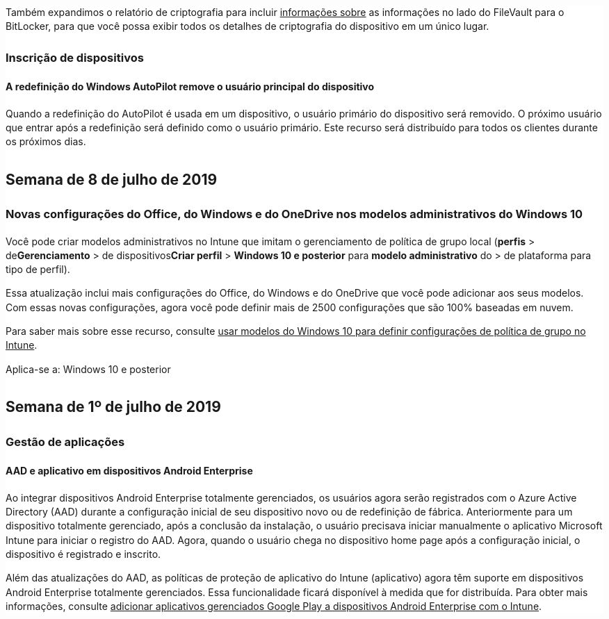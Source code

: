 Também expandimos o relatório de criptografia para incluir [informações sobre](../protect/encryption-monitor.md) as informações no lado do FileVault para o BitLocker, para que você possa exibir todos os detalhes de criptografia do dispositivo em um único lugar. 

### <a name="device-enrollment"></a>Inscrição de dispositivos

#### <a name="windows-autopilot-reset-removes-the-devices-primary-user----4156123---"></a>A redefinição do Windows AutoPilot remove o usuário principal do dispositivo 
Quando a redefinição do AutoPilot é usada em um dispositivo, o usuário primário do dispositivo será removido. O próximo usuário que entrar após a redefinição será definido como o usuário primário. Este recurso será distribuído para todos os clientes durante os próximos dias.

## <a name="week-of-july-8-2019"></a>Semana de 8 de julho de 2019

### <a name="new-office-windows-and-onedrive-settings-in-windows-10-administrative-templates----3510695---"></a>Novas configurações do Office, do Windows e do OneDrive nos modelos administrativos do Windows 10 

Você pode criar modelos administrativos no Intune que imitam o gerenciamento de política de grupo local (**perfis** > de**Gerenciamento** > de dispositivos**Criar perfil** > **Windows 10 e posterior** para **modelo administrativo** do > de plataforma para tipo de perfil).

Essa atualização inclui mais configurações do Office, do Windows e do OneDrive que você pode adicionar aos seus modelos. Com essas novas configurações, agora você pode definir mais de 2500 configurações que são 100% baseadas em nuvem.

Para saber mais sobre esse recurso, consulte [usar modelos do Windows 10 para definir configurações de política de grupo no Intune](../configuration/administrative-templates-windows.md).

Aplica-se a: Windows 10 e posterior

## <a name="week-of-july-1-2019"></a>Semana de 1º de julho de 2019 

### <a name="app-management"></a>Gestão de aplicações

#### <a name="aad-and-app-on-android-enterprise-devices----3574267---"></a>AAD e aplicativo em dispositivos Android Enterprise 
Ao integrar dispositivos Android Enterprise totalmente gerenciados, os usuários agora serão registrados com o Azure Active Directory (AAD) durante a configuração inicial de seu dispositivo novo ou de redefinição de fábrica. Anteriormente para um dispositivo totalmente gerenciado, após a conclusão da instalação, o usuário precisava iniciar manualmente o aplicativo Microsoft Intune para iniciar o registro do AAD. Agora, quando o usuário chega no dispositivo home page após a configuração inicial, o dispositivo é registrado e inscrito.

Além das atualizações do AAD, as políticas de proteção de aplicativo do Intune (aplicativo) agora têm suporte em dispositivos Android Enterprise totalmente gerenciados. Essa funcionalidade ficará disponível à medida que for distribuída. Para obter mais informações, consulte [adicionar aplicativos gerenciados Google Play a dispositivos Android Enterprise com o Intune](../apps/apps-add-android-for-work.md).
